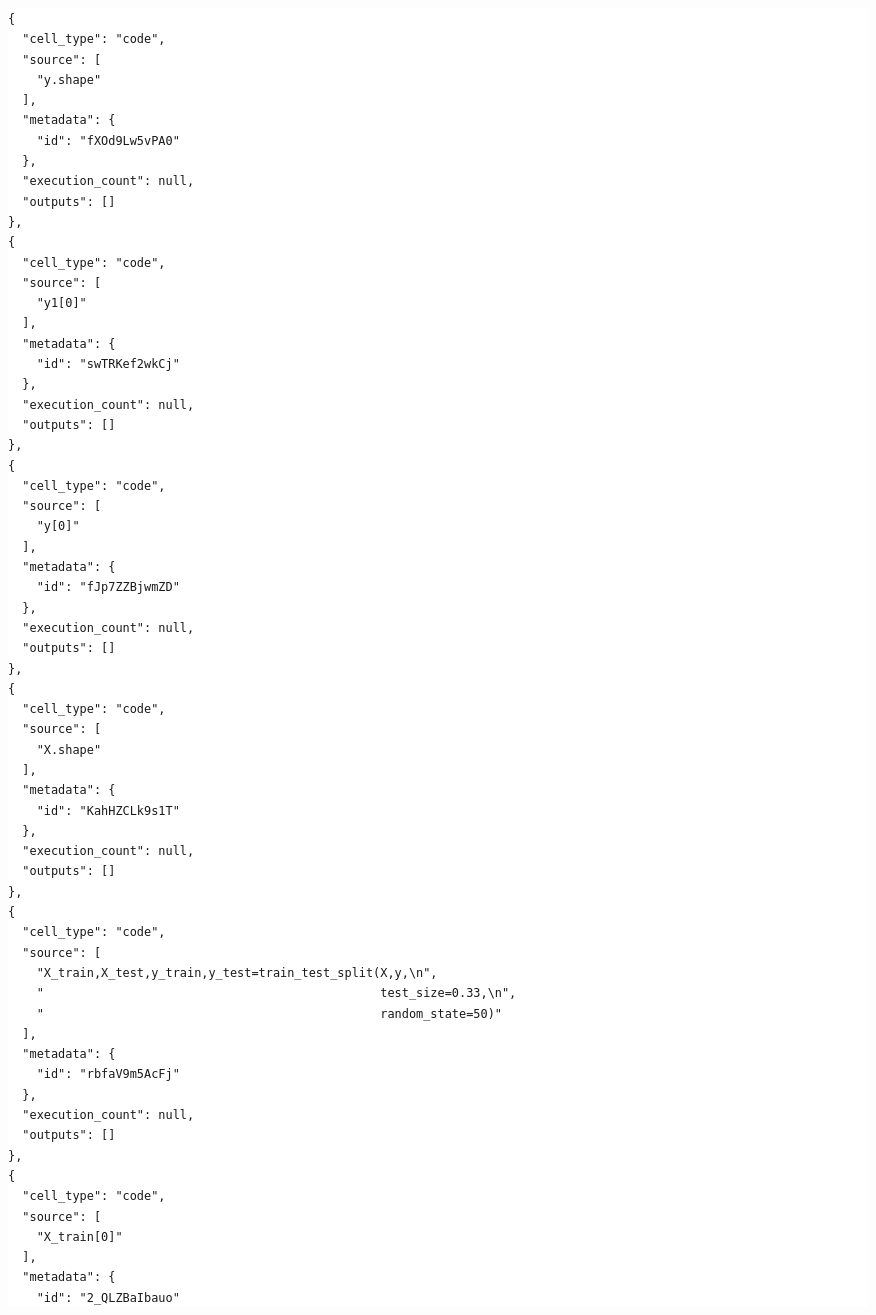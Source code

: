     {
      "cell_type": "code",
      "source": [
        "y.shape"
      ],
      "metadata": {
        "id": "fXOd9Lw5vPA0"
      },
      "execution_count": null,
      "outputs": []
    },
    {
      "cell_type": "code",
      "source": [
        "y1[0]"
      ],
      "metadata": {
        "id": "swTRKef2wkCj"
      },
      "execution_count": null,
      "outputs": []
    },
    {
      "cell_type": "code",
      "source": [
        "y[0]"
      ],
      "metadata": {
        "id": "fJp7ZZBjwmZD"
      },
      "execution_count": null,
      "outputs": []
    },
    {
      "cell_type": "code",
      "source": [
        "X.shape"
      ],
      "metadata": {
        "id": "KahHZCLk9s1T"
      },
      "execution_count": null,
      "outputs": []
    },
    {
      "cell_type": "code",
      "source": [
        "X_train,X_test,y_train,y_test=train_test_split(X,y,\n",
        "                                               test_size=0.33,\n",
        "                                               random_state=50)"
      ],
      "metadata": {
        "id": "rbfaV9m5AcFj"
      },
      "execution_count": null,
      "outputs": []
    },
    {
      "cell_type": "code",
      "source": [
        "X_train[0]"
      ],
      "metadata": {
        "id": "2_QLZBaIbauo"